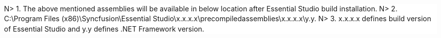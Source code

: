N> 1. The above mentioned assemblies will be available in below location after Essential Studio build installation.
N> 2. C:\Program Files (x86)\Syncfusion\Essential Studio\x.x.x.x\precompiledassemblies\x.x.x.x\y.y.
N> 3. x.x.x.x defines build version of Essential Studio and y.y defines .NET Framework version.
